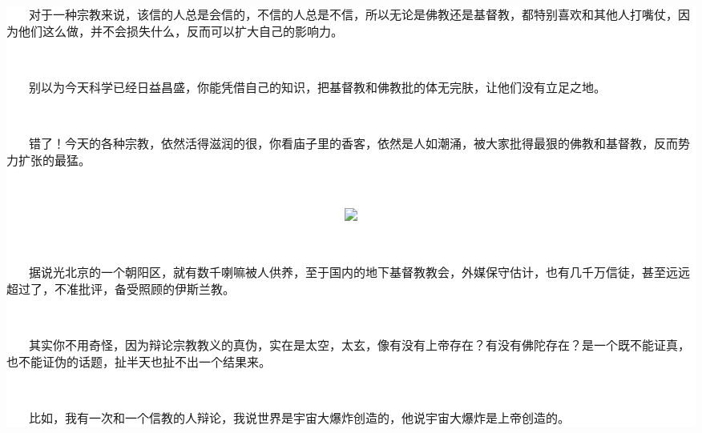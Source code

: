</p>
<p style="text-indent: 2em;line-height: 1.5em;">
<span style="font-size: 15px;">
          对于一种宗教来说，该信的人总是会信的，不信的人总是不信，所以无论是佛教还是基督教，都特别喜欢和其他人打嘴仗，因为他们这么做，并不会损失什么，反而可以扩大自己的影响力。
         </span>
</p>
<p style="text-indent: 2em;line-height: 1.5em;">
<span style="font-size: 15px;">
<br/>
</span>
</p>
<p style="text-indent: 2em;line-height: 1.5em;">
<span style="font-size: 15px;">
          别以为今天科学已经日益昌盛，你能凭借自己的知识，把基督教和佛教批的体无完肤，让他们没有立足之地。
         </span>
</p>
<p style="text-indent: 2em;line-height: 1.5em;">
<span style="font-size: 15px;">
<br/>
</span>
</p>
<p style="text-indent: 2em;line-height: 1.5em;">
<span style="font-size: 15px;">
          错了！今天的各种宗教，依然活得滋润的很，你看庙子里的香客，依然是人如潮涌，被大家批得最狠的佛教和基督教，反而势力扩张的最猛。
         </span>
</p>
<p style="text-indent: 2em;line-height: 1.5em;">
<span style="font-size: 15px;">
<br/>
</span>
</p>
<p style="text-align: center;">
<img class="" data-copyright="0" data-ratio="0.7492753623188406" data-s="300,640" data-src="" data-type="jpeg" data-w="690" src="{{ '/img/Lvm6UAoJibrP9sNwicm6oqhPIFGoiajscFlhuibMmUBwRrNzuGhn84jLnM523hyHxKkUHOngquEjRJSpyAD4rLDO4g.jpeg' | prepend: site.img | replace: '//','/' }}" style=""/>
</p>
<p style="text-indent: 2em;line-height: 1.5em;">
<span style="font-size: 15px;">
</span>
<br/>
</p>
<p style="text-indent: 2em;line-height: 1.5em;">
<span style="font-size: 15px;">
          据说光北京的一个朝阳区，就有数千喇嘛被人供养，至于国内的地下基督教教会，外媒保守估计，也有几千万信徒，甚至远远超过了，不准批评，备受照顾的伊斯兰教。
         </span>
</p>
<p style="text-indent: 2em;line-height: 1.5em;">
<span style="font-size: 15px;">
<br/>
</span>
</p>
<p style="text-indent: 2em;line-height: 1.5em;">
<span style="font-size: 15px;">
          其实你不用奇怪，因为辩论宗教教义的真伪，实在是太空，太玄，像有没有上帝存在？有没有佛陀存在？是一个既不能证真，也不能证伪的话题，扯半天也扯不出一个结果来。
         </span>
</p>
<p style="text-indent: 2em;line-height: 1.5em;">
<span style="font-size: 15px;">
<br/>
</span>
</p>
<p style="text-indent: 2em;line-height: 1.5em;">
<span style="font-size: 15px;">
          比如，我有一次和一个信教的人辩论，我说世界是宇宙大爆炸创造的，他说宇宙大爆炸是上帝创造的。
         </span>